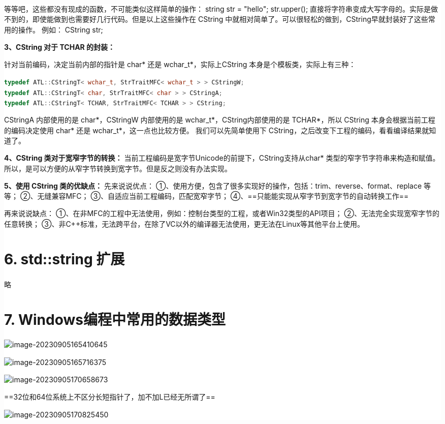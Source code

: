 等等吧，这些都没有现成的函数，不可能类似这样简单的操作：
string str = "hello";
str.upper();
直接将字符串变成大写字母的。实际是做不到的，即使能做到也需要好几行代码。但是以上这些操作在 CString 中就相对简单了。可以很轻松的做到，CString早就封装好了这些常用的操作。
例如：
CString str;


**3、CString 对于 TCHAR 的封装：**

针对当前编码，决定当前内部的指针是 char* 还是 wchar_t*，实际上CString 本身是个模板类，实际上有三种：

```cpp
typedef ATL::CStringT< wchar_t, StrTraitMFC< wchar_t > > CStringW;
typedef ATL::CStringT< char, StrTraitMFC< char > > CStringA;
typedef ATL::CStringT< TCHAR, StrTraitMFC< TCHAR > > CString;
```


CStringA 内部使用的是 char*，CStringW 内部使用的是 wchar_t*，CString内部使用的是 TCHAR*，所以 CString 本身会根据当前工程的编码决定使用 char* 还是 wchar_t*，这一点也比较方便。
我们可以先简单使用下 CString，之后改变下工程的编码，看看编译结果就知道了。

**4、CString 类对于宽窄字节的转换：**
当前工程编码是宽字节Unicode的前提下，CString支持从char* 类型的窄字节字符串来构造和赋值。所以，是可以方便的从窄字节转换到宽字节。但是反之则没有办法实现。

**5、使用 CString 类的优缺点：**
先来说说优点：
①、使用方便，包含了很多实现好的操作，包括：trim、reverse、format、replace 等等；
②、无缝兼容MFC；
③、自适应当前工程编码，匹配宽窄字节；
④、==只能能实现从窄字节到宽字节的自动转换工作==

再来说说缺点：
①、在非MFC的工程中无法使用，例如：控制台类型的工程，或者Win32类型的API项目；
②、无法完全实现宽窄字节的任意转换；
③、非C++标准，无法跨平台，在除了VC以外的编译器无法使用，更无法在Linux等其他平台上使用。

# 6. std::string 扩展

略

# 7. Windows编程中常用的数据类型

![image-20230905165410645](https://yeshooonotes.oss-cn-shenzhen.aliyuncs.com/notespic/202309051654572.png)

![image-20230905165716375](https://yeshooonotes.oss-cn-shenzhen.aliyuncs.com/notespic/202309051657193.png)

![image-20230905170658673](https://yeshooonotes.oss-cn-shenzhen.aliyuncs.com/notespic/202309051706716.png)

==32位和64位系统上不区分长短指针了，加不加L已经无所谓了==

![image-20230905170825450](https://yeshooonotes.oss-cn-shenzhen.aliyuncs.com/notespic/202309051708562.png)
